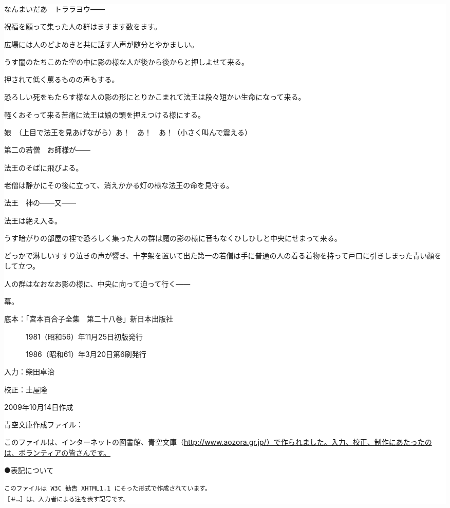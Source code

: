 なんまいだあ　トララヨウ――




祝福を願って集った人の群はますます数をます。

広場には人のどよめきと共に話す人声が随分とやかましい。

うす闇のたちこめた空の中に影の様な人が後から後からと押しよせて来る。

押されて低く罵るものの声もする。

恐ろしい死をもたらす様な人の影の形にとりかこまれて法王は段々短かい生命になって来る。

軽くおそって来る苦痛に法王は娘の頭を押えつける様にする。



娘　（上目で法王を見あげながら）あ！　あ！　あ！（小さく叫んで震える）

第二の若僧　お師様が――


法王のそばに飛びよる。

老僧は静かにその後に立って、消えかかる灯の様な法王の命を見守る。



法王　神の――又――


法王は絶え入る。

うす暗がりの部屋の裡で恐ろしく集った人の群は魔の影の様に音もなくひしひしと中央にせまって来る。

どっかで淋しいすすり泣きの声が響き、十字架を置いて出た第一の若僧は手に普通の人の着る着物を持って戸口に引きしまった青い顔をして立つ。

人の群はなおなお影の様に、中央に向って迫って行く――



幕。













底本：「宮本百合子全集　第二十八巻」新日本出版社


　　　1981（昭和56）年11月25日初版発行

　　　1986（昭和61）年3月20日第6刷発行

入力：柴田卓治

校正：土屋隆

2009年10月14日作成

青空文庫作成ファイル：

このファイルは、インターネットの図書館、青空文庫（http://www.aozora.gr.jp/）で作られました。入力、校正、制作にあたったのは、ボランティアの皆さんです。











●表記について


	このファイルは W3C 勧告 XHTML1.1 にそった形式で作成されています。
	［＃…］は、入力者による注を表す記号です。